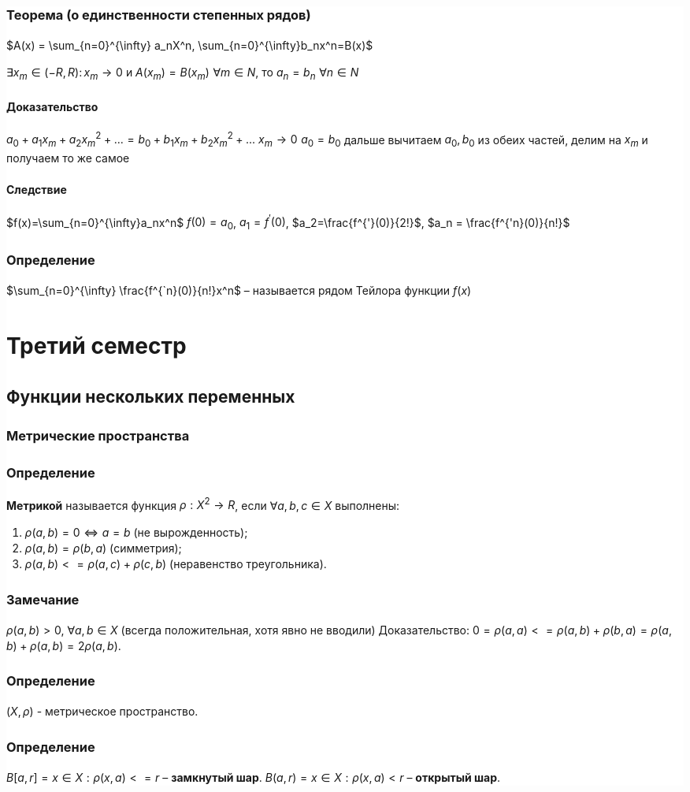 ### Теорема (о единственности степенных рядов)

$A(x) = \sum_{n=0}^{\infty} a_nX^n, \sum_{n=0}^{\infty}b_nx^n=B(x)$

$\exists{x_m}\in(-R,R):\, x_m\to0$ и
$A(x_m) = B(x_m)\,\,\forall m\in N$, то
$a_n=b_n\,\, \forall n \in N$

#### Доказательство
$a_0 + a_1x_m+a_2x_m^2 + ... = b_0+b_1x_m+b_2x_m^2 + ...$
$x_m\to0 \,\, a_0=b_0$
дальше вычитаем $a_0,b_0$ из обеих частей, делим на $x_m$ и получаем то же самое

#### Следствие
$f(x)=\sum_{n=0}^{\infty}a_nx^n$
$f(0) = a_0$,
$a_1=f^{'}(0)$,
$a_2=\frac{f^{'}(0)}{2!}$,
$a_n = \frac{f^{'n}(0)}{n!}$

### Определение 

$\sum_{n=0}^{\infty} \frac{f^{`n}(0)}{n!}x^n$ – называется рядом Тейлора функции $f(x)$


# Третий семестр

## Функции нескольких переменных

### Метрические пространства

### Определение
**Метрикой** называется функция $ρ : X^2 \to R$, если $∀ a, b, c ∈ X$ выполнены:
1) $ρ (a, b) = 0 ⇔ a = b$ (не вырожденность);
2) $ρ (a, b) = ρ (b, a)$ (симметрия); 
3) $ρ (a, b) <= ρ (a, c) + ρ (c, b)$ (неравенство треугольника).

### Замечание
$ρ(a, b) > 0$, $∀ a, b ∈ X$ (всегда положительная, хотя явно не вводили)
Доказательство:
$0 = ρ(a, a) <= ρ(a, b) + ρ(b, a) = ρ(a, b) + ρ(a, b) = 2ρ(a, b)$.

### Определение
$(X, ρ)$ - метрическое пространство.

### Определение
$B[a,r] = {x ∈ X : ρ(x, a) <= r}$ – **замкнутый шар**. 
$B(a,r) = {x ∈ X : ρ(x, a) < r}$ – **открытый шар**.
